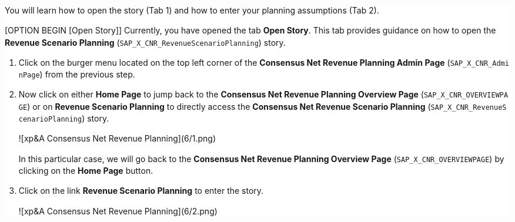 You will learn how to open the story (Tab 1) and how to enter your planning assumptions (Tab 2).

[OPTION BEGIN [Open Story]]
Currently, you have opened the tab **Open Story**. This tab provides guidance on how to open the **Revenue Scenario Planning** (`SAP_X_CNR_RevenueScenarioPlanning`) story.

1. Click on the burger menu located on the top left corner of the **Consensus Net Revenue Planning Admin Page** (`SAP_X_CNR_AdminPage`) from the previous step.

2. Now click on either **Home Page** to jump back to the **Consensus Net Revenue Planning Overview Page** (`SAP_X_CNR_OVERVIEWPAGE`) or on **Revenue Scenario Planning** to directly access the **Consensus Net Revenue Scenario Planning** (`SAP_X_CNR_RevenueScenarioPlanning`) story.

    <!-- border; size:540px -->![xp&A Consensus Net Revenue Planning](6/1.png)
   
    In this particular case, we will go back to the **Consensus Net Revenue Planning Overview Page** (`SAP_X_CNR_OVERVIEWPAGE`) by clicking on the **Home Page** button.

3. Click on the link **Revenue Scenario Planning** to enter the story.

    <!-- border; size:540px -->![xp&A Consensus Net Revenue Planning](6/2.png)
